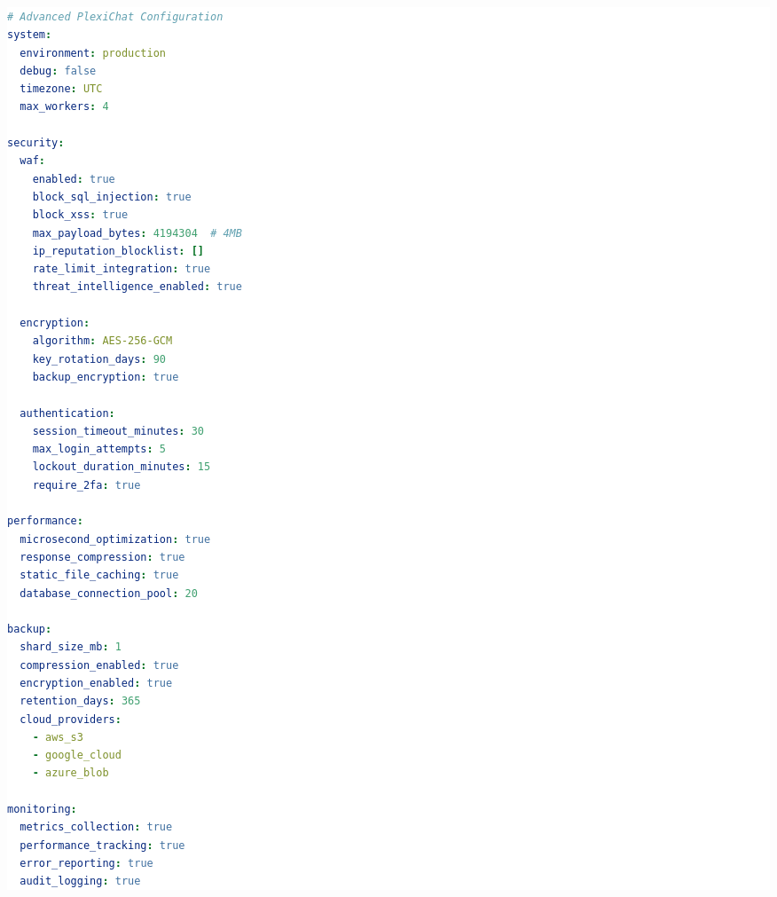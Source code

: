 ```yaml
# Advanced PlexiChat Configuration
system:
  environment: production
  debug: false
  timezone: UTC
  max_workers: 4

security:
  waf:
    enabled: true
    block_sql_injection: true
    block_xss: true
    max_payload_bytes: 4194304  # 4MB
    ip_reputation_blocklist: []
    rate_limit_integration: true
    threat_intelligence_enabled: true
  
  encryption:
    algorithm: AES-256-GCM
    key_rotation_days: 90
    backup_encryption: true
  
  authentication:
    session_timeout_minutes: 30
    max_login_attempts: 5
    lockout_duration_minutes: 15
    require_2fa: true

performance:
  microsecond_optimization: true
  response_compression: true
  static_file_caching: true
  database_connection_pool: 20
  
backup:
  shard_size_mb: 1
  compression_enabled: true
  encryption_enabled: true
  retention_days: 365
  cloud_providers:
    - aws_s3
    - google_cloud
    - azure_blob

monitoring:
  metrics_collection: true
  performance_tracking: true
  error_reporting: true
  audit_logging: true
```
